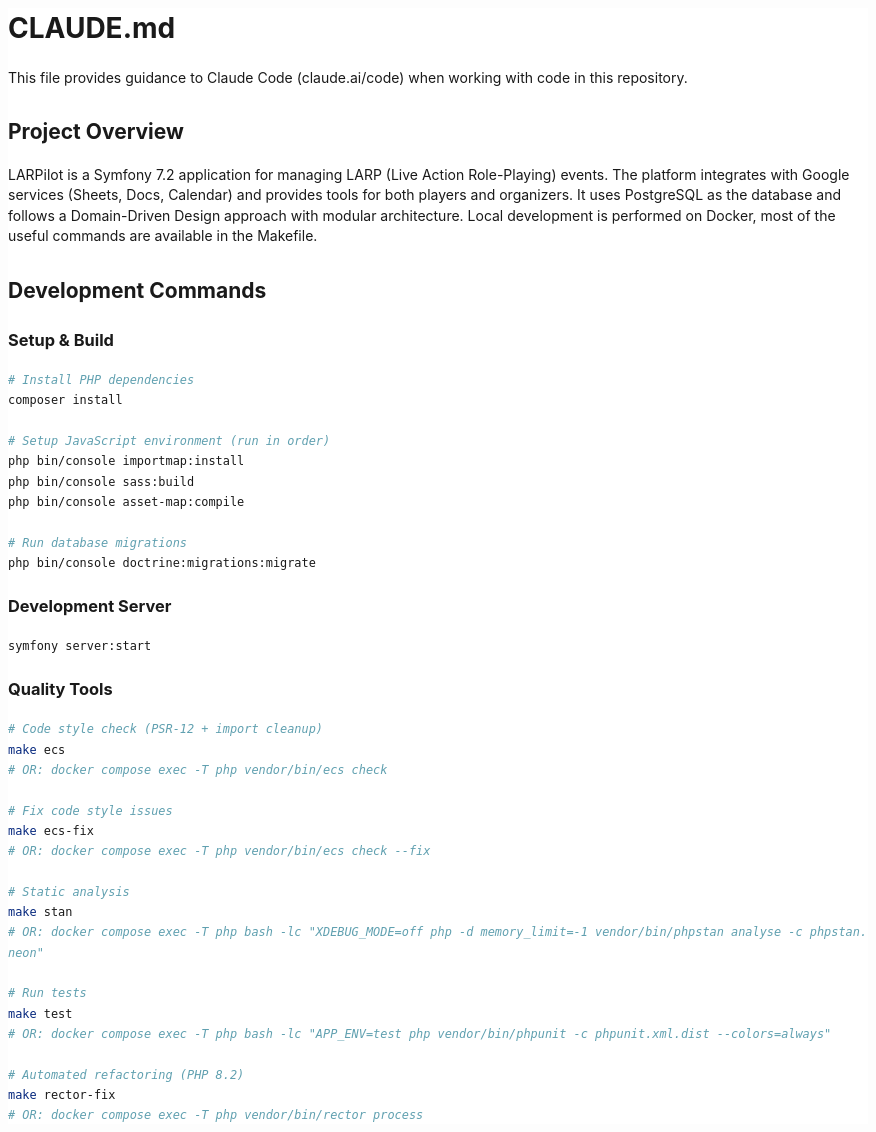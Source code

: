 # CLAUDE.md

This file provides guidance to Claude Code (claude.ai/code) when working with code in this repository.

## Project Overview

LARPilot is a Symfony 7.2 application for managing LARP (Live Action Role-Playing) events. The platform integrates with Google services (Sheets, Docs, Calendar) and provides tools for both players and organizers. It uses PostgreSQL as the database and follows a Domain-Driven Design approach with modular architecture.
Local development is performed on Docker, most of the useful commands are available in the Makefile.

## Development Commands

### Setup & Build
```bash
# Install PHP dependencies
composer install

# Setup JavaScript environment (run in order)
php bin/console importmap:install
php bin/console sass:build
php bin/console asset-map:compile

# Run database migrations
php bin/console doctrine:migrations:migrate
```

### Development Server
```bash
symfony server:start
```

### Quality Tools
```bash
# Code style check (PSR-12 + import cleanup)
make ecs
# OR: docker compose exec -T php vendor/bin/ecs check

# Fix code style issues
make ecs-fix
# OR: docker compose exec -T php vendor/bin/ecs check --fix

# Static analysis
make stan
# OR: docker compose exec -T php bash -lc "XDEBUG_MODE=off php -d memory_limit=-1 vendor/bin/phpstan analyse -c phpstan.neon"

# Run tests
make test
# OR: docker compose exec -T php bash -lc "APP_ENV=test php vendor/bin/phpunit -c phpunit.xml.dist --colors=always"

# Automated refactoring (PHP 8.2)
make rector-fix
# OR: docker compose exec -T php vendor/bin/rector process
```
